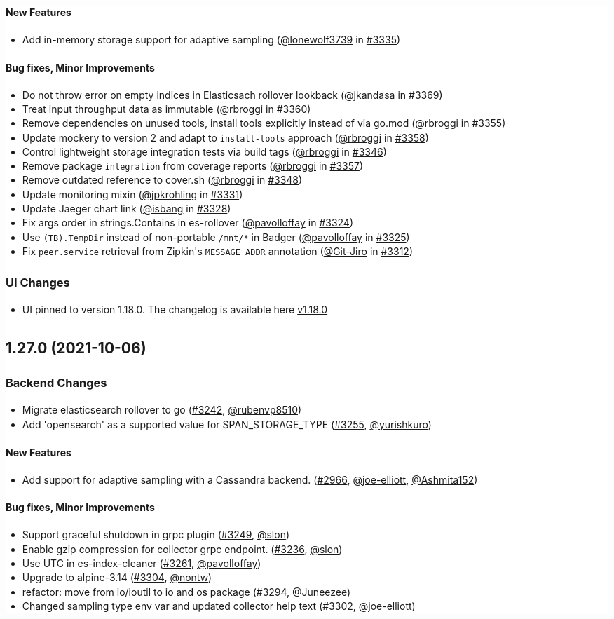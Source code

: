 #### New Features
* Add in-memory storage support for adaptive sampling ([@lonewolf3739](https://github.com/lonewolf3739) in [#3335](https://github.com/kjschnei001/jaeger/pull/3335))

#### Bug fixes, Minor Improvements

* Do not throw error on empty indices in Elasticsach rollover lookback ([@jkandasa](https://github.com/jkandasa) in [#3369](https://github.com/kjschnei001/jaeger/pull/3369))
* Treat input throughput data as immutable ([@rbroggi](https://github.com/rbroggi) in [#3360](https://github.com/kjschnei001/jaeger/pull/3360))
* Remove dependencies on unused tools, install tools explicitly instead of via go.mod ([@rbroggi](https://github.com/rbroggi) in [#3355](https://github.com/kjschnei001/jaeger/pull/3355))
* Update mockery to version 2 and adapt to `install-tools` approach ([@rbroggi](https://github.com/rbroggi) in [#3358](https://github.com/kjschnei001/jaeger/pull/3358))
* Control lightweight storage integration tests via build tags ([@rbroggi](https://github.com/rbroggi) in [#3346](https://github.com/kjschnei001/jaeger/pull/3346))
* Remove package `integration` from coverage reports ([@rbroggi](https://github.com/rbroggi) in [#3357](https://github.com/kjschnei001/jaeger/pull/3357))
* Remove outdated reference to cover.sh ([@rbroggi](https://github.com/rbroggi) in [#3348](https://github.com/kjschnei001/jaeger/pull/3348))
* Update monitoring mixin ([@jpkrohling](https://github.com/jpkrohling) in [#3331](https://github.com/kjschnei001/jaeger/pull/3331))
* Update Jaeger chart link ([@isbang](https://github.com/isbang) in [#3328](https://github.com/kjschnei001/jaeger/pull/3328))
* Fix args order in strings.Contains in es-rollover ([@pavolloffay](https://github.com/pavolloffay) in [#3324](https://github.com/kjschnei001/jaeger/pull/3324))
* Use `(TB).TempDir` instead of non-portable `/mnt/*` in Badger ([@pavolloffay](https://github.com/pavolloffay) in [#3325](https://github.com/kjschnei001/jaeger/pull/3325))
* Fix `peer.service` retrieval from Zipkin's `MESSAGE_ADDR` annotation ([@Git-Jiro](https://github.com/Git-Jiro) in [#3312](https://github.com/kjschnei001/jaeger/pull/3312))

### UI Changes

* UI pinned to version 1.18.0. The changelog is available here [v1.18.0](https://github.com/kjschnei001/jaeger-ui/blob/main/CHANGELOG.md#v1180-nov-6-2021)


1.27.0 (2021-10-06)
-------------------
### Backend Changes
* Migrate elasticsearch rollover to go ([#3242](https://github.com/kjschnei001/jaeger/pull/3242), [@rubenvp8510](https://github.com/rubenvp8510))
* Add 'opensearch' as a supported value for SPAN_STORAGE_TYPE ([#3255](https://github.com/kjschnei001/jaeger/pull/3255), [@yurishkuro](https://github.com/yurishkuro))

#### New Features
* Add support for adaptive sampling with a Cassandra backend. ([#2966](https://github.com/kjschnei001/jaeger/pull/2966), [@joe-elliott](https://github.com/joe-elliott), [@Ashmita152](https://github.com/Ashmita152))

#### Bug fixes, Minor Improvements
* Support graceful shutdown in grpc plugin ([#3249](https://github.com/kjschnei001/jaeger/pull/3249), [@slon](https://github.com/slon))
* Enable gzip compression for collector grpc endpoint. ([#3236](https://github.com/kjschnei001/jaeger/pull/3236), [@slon](https://github.com/slon))
* Use UTC in es-index-cleaner ([#3261](https://github.com/kjschnei001/jaeger/pull/3261), [@pavolloffay](https://github.com/pavolloffay))
* Upgrade to alpine-3.14 ([#3304](https://github.com/kjschnei001/jaeger/pull/3304), [@nontw](https://github.com/nontw))
* refactor: move from io/ioutil to io and os package ([#3294](https://github.com/kjschnei001/jaeger/pull/3294), [@Juneezee](https://github.com/Juneezee))
* Changed sampling type env var and updated collector help text ([#3302](https://github.com/kjschnei001/jaeger/pull/3302), [@joe-elliott](https://github.com/joe-elliott))